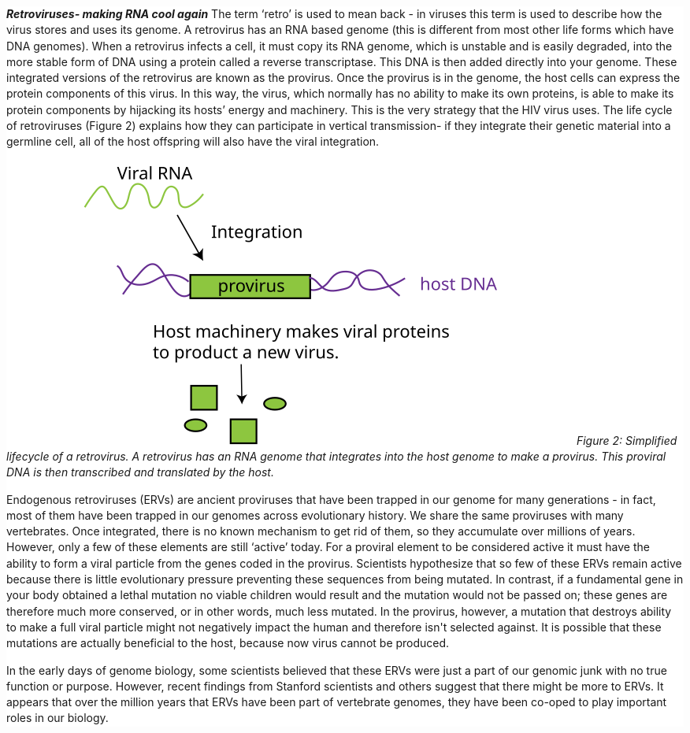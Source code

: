 ***Retroviruses- making RNA cool again*** 
The term ‘retro’ is used to mean back -  in viruses this term is used to describe how the virus stores and uses its genome. A retrovirus has an RNA based genome (this is different from most other life forms which have DNA genomes). When a retrovirus infects a cell, it must copy its RNA genome, which is unstable and is easily degraded, into the more stable form of DNA using a protein called a reverse transcriptase. This DNA is then added directly into your genome. These integrated versions of the retrovirus are known as the provirus. Once the provirus is in the genome, the host cells can express the protein components of this virus. In this way, the virus, which normally has no ability to make its own proteins, is able to make its protein components  by hijacking its hosts’ energy and machinery. This is the very strategy that the HIV virus uses.  The life cycle of retroviruses (Figure 2)  explains how they can participate in vertical transmission- if they integrate their genetic material into a germline cell, all of the host offspring will also have the viral integration. 

![Diagram of the virus lifecycle.](./images/figure2.svg)
*Figure 2: Simplified lifecycle of a retrovirus. A retrovirus has an RNA genome that integrates into the host genome to make a provirus. This proviral DNA is then transcribed and translated by the host.* 

Endogenous retroviruses (ERVs) are ancient proviruses that have been trapped in our genome for many generations - in fact,  most of them have been trapped in our genomes across evolutionary history. We share the same proviruses with many vertebrates. Once integrated, there is no known mechanism to get rid of them, so they accumulate over millions of years. However, only a few of these elements are still ‘active’ today. For a proviral element to be considered active it must have the ability to form a viral particle from the genes coded in the provirus. Scientists hypothesize that so few of these ERVs remain active because there is little evolutionary pressure  preventing these sequences from being mutated. In contrast, if a fundamental gene in your body obtained a lethal mutation no viable children would result and the mutation would not be passed on; these genes are therefore much more conserved, or in other words, much less mutated. In the provirus, however, a mutation that destroys ability to make a full viral particle might not negatively impact the human and therefore isn't selected against.  It is possible that these mutations are actually beneficial to the host, because now virus cannot be produced. 

In the early days of genome biology, some scientists believed that these ERVs were just a part of our genomic junk with no true function or purpose. However, recent findings from Stanford scientists and others suggest that there might be more to ERVs. It appears that over the million years that ERVs have been part of vertebrate genomes, they have been co-oped to play important roles in our biology. 
